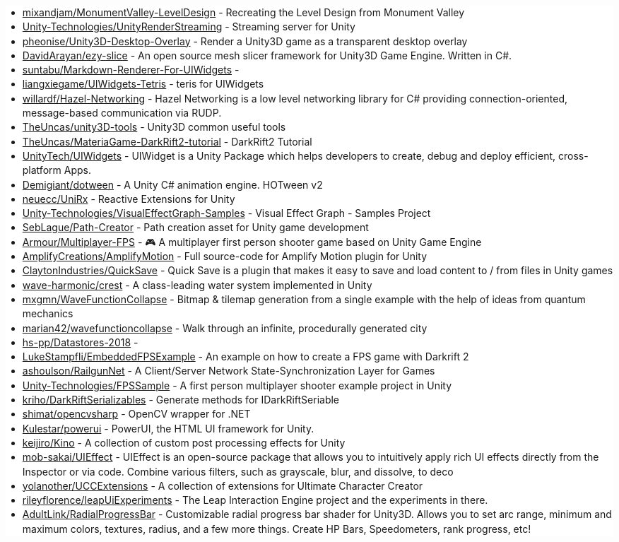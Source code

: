 - [mixandjam/MonumentValley-LevelDesign](https://github.com/mixandjam/MonumentValley-LevelDesign) - Recreating the Level Design from Monument Valley
- [Unity-Technologies/UnityRenderStreaming](https://github.com/Unity-Technologies/UnityRenderStreaming) - Streaming server for Unity
- [pheonise/Unity3D-Desktop-Overlay](https://github.com/pheonise/Unity3D-Desktop-Overlay) - Render a Unity3D game as a transparent desktop overlay
- [DavidArayan/ezy-slice](https://github.com/DavidArayan/ezy-slice) - An open source mesh slicer framework for Unity3D Game Engine. Written in C#.
- [suntabu/Markdown-Renderer-For-UIWidgets](https://github.com/suntabu/Markdown-Renderer-For-UIWidgets) - 
- [liangxiegame/UIWidgets-Tetris](https://github.com/liangxiegame/UIWidgets-Tetris) - teris for UIWidgets
- [willardf/Hazel-Networking](https://github.com/willardf/Hazel-Networking) - Hazel Networking is a low level networking library for C# providing connection-oriented, message-based communication via RUDP.
- [TheUncas/unity3D-tools](https://github.com/TheUncas/unity3D-tools) - Unity3D common useful tools
- [TheUncas/MateriaGame-DarkRift2-tutorial](https://github.com/TheUncas/MateriaGame-DarkRift2-tutorial) - DarkRift2 Tutorial
- [UnityTech/UIWidgets](https://github.com/UnityTech/UIWidgets) - UIWidget is a Unity Package which helps developers to create, debug and deploy efficient, cross-platform Apps.
- [Demigiant/dotween](https://github.com/Demigiant/dotween) - A Unity C# animation engine. HOTween v2
- [neuecc/UniRx](https://github.com/neuecc/UniRx) - Reactive Extensions for Unity
- [Unity-Technologies/VisualEffectGraph-Samples](https://github.com/Unity-Technologies/VisualEffectGraph-Samples) - Visual Effect Graph - Samples Project
- [SebLague/Path-Creator](https://github.com/SebLague/Path-Creator) - Path creation asset for Unity game development
- [Armour/Multiplayer-FPS](https://github.com/Armour/Multiplayer-FPS) - :video_game: A multiplayer first person shooter game based on Unity Game Engine
- [AmplifyCreations/AmplifyMotion](https://github.com/AmplifyCreations/AmplifyMotion) - Full source-code for Amplify Motion plugin for Unity
- [ClaytonIndustries/QuickSave](https://github.com/ClaytonIndustries/QuickSave) - Quick Save is a plugin that makes it easy to save and load content to / from files in Unity games
- [wave-harmonic/crest](https://github.com/wave-harmonic/crest) - A class-leading water system implemented in Unity
- [mxgmn/WaveFunctionCollapse](https://github.com/mxgmn/WaveFunctionCollapse) - Bitmap & tilemap generation from a single example with the help of ideas from quantum mechanics
- [marian42/wavefunctioncollapse](https://github.com/marian42/wavefunctioncollapse) - Walk through an infinite, procedurally generated city
- [hs-pp/Datastores-2018](https://github.com/hs-pp/Datastores-2018) - 
- [LukeStampfli/EmbeddedFPSExample](https://github.com/LukeStampfli/EmbeddedFPSExample) - An example on how to create a FPS game with Darkrift 2
- [ashoulson/RailgunNet](https://github.com/ashoulson/RailgunNet) - A Client/Server Network State-Synchronization Layer for Games
- [Unity-Technologies/FPSSample](https://github.com/Unity-Technologies/FPSSample) - A first person multiplayer shooter example project in Unity
- [kriho/DarkRiftSerializables](https://github.com/kriho/DarkRiftSerializables) - Generate methods for IDarkRiftSeriable
- [shimat/opencvsharp](https://github.com/shimat/opencvsharp) - OpenCV wrapper for .NET
- [Kulestar/powerui](https://github.com/Kulestar/powerui) - PowerUI, the HTML UI framework for Unity.
- [keijiro/Kino](https://github.com/keijiro/Kino) - A collection of custom post processing effects for Unity
- [mob-sakai/UIEffect](https://github.com/mob-sakai/UIEffect) - UIEffect is an open-source package that allows you to intuitively apply rich UI effects directly from the Inspector or via code. Combine various filters, such as grayscale, blur, and dissolve, to deco
- [yolanother/UCCExtensions](https://github.com/yolanother/UCCExtensions) - A collection of extensions for Ultimate Character Creator
- [rileyflorence/leapUiExperiments](https://github.com/rileyflorence/leapUiExperiments) - The Leap Interaction Engine project and the experiments in there.
- [AdultLink/RadialProgressBar](https://github.com/AdultLink/RadialProgressBar) - Customizable radial progress bar shader for Unity3D. Allows you to set arc range, minimum and maximum colors, textures, radius, and a few more things. Create HP Bars, Speedometers, rank progress, etc!